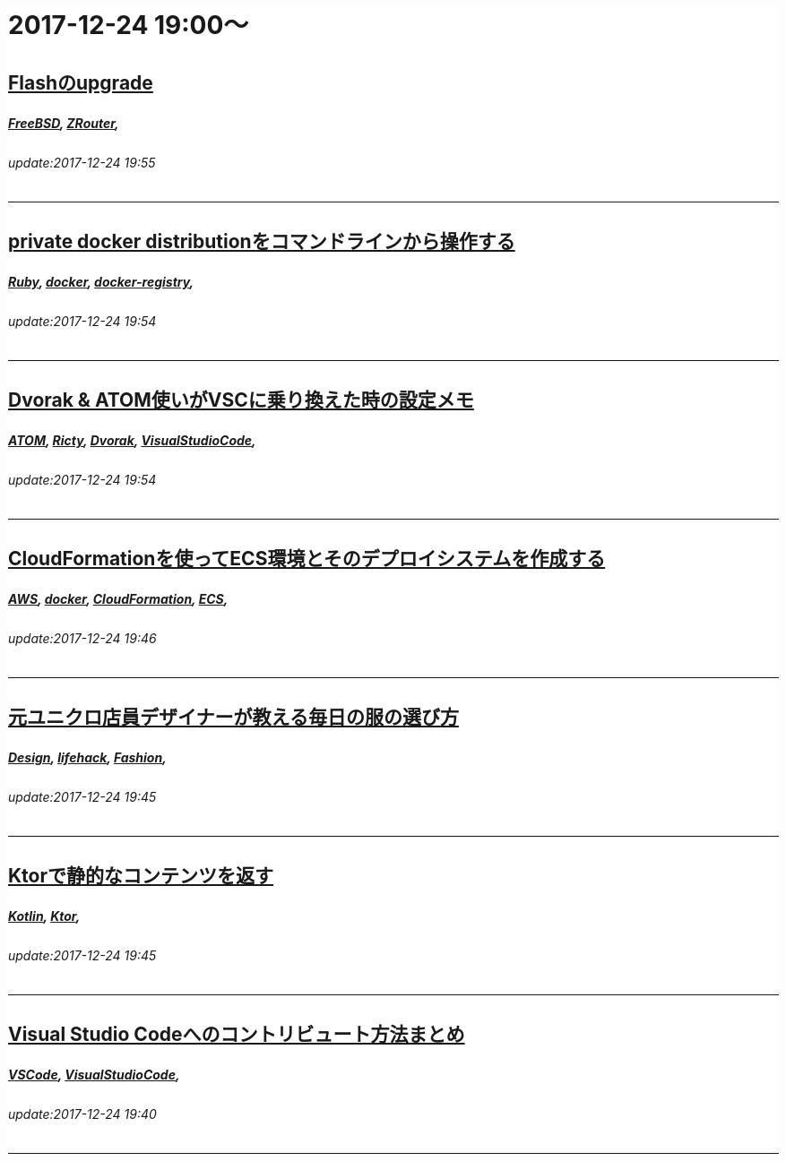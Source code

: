 


# 2017-12-24 19:00～
## [Flashのupgrade](https://qiita.com/yamori813/items/437dee80478fccac34ee)
##### [FreeBSD](https://qiita.com/tags/FreeBSD), [ZRouter](https://qiita.com/tags/ZRouter), 
###### update:2017-12-24 19:55
---
## [private docker distributionをコマンドラインから操作する](https://qiita.com/sh-miyoshi/items/94aa2d20d771d27eebe1)
##### [Ruby](https://qiita.com/tags/Ruby), [docker](https://qiita.com/tags/docker), [docker-registry](https://qiita.com/tags/docker-registry), 
###### update:2017-12-24 19:54
---
## [Dvorak & ATOM使いがVSCに乗り換えた時の設定メモ](https://qiita.com/nagaminenot/items/0fb0ae8d706e6edd1bfd)
##### [ATOM](https://qiita.com/tags/ATOM), [Ricty](https://qiita.com/tags/Ricty), [Dvorak](https://qiita.com/tags/Dvorak), [VisualStudioCode](https://qiita.com/tags/VisualStudioCode), 
###### update:2017-12-24 19:54
---
## [CloudFormationを使ってECS環境とそのデプロイシステムを作成する](https://qiita.com/chisso/items/3c4dd1af0382d4978288)
##### [AWS](https://qiita.com/tags/AWS), [docker](https://qiita.com/tags/docker), [CloudFormation](https://qiita.com/tags/CloudFormation), [ECS](https://qiita.com/tags/ECS), 
###### update:2017-12-24 19:46
---
## [元ユニクロ店員デザイナーが教える毎日の服の選び方](https://qiita.com/sukekoma/items/c14b9350a5999a0f57df)
##### [Design](https://qiita.com/tags/Design), [lifehack](https://qiita.com/tags/lifehack), [Fashion](https://qiita.com/tags/Fashion), 
###### update:2017-12-24 19:45
---
## [Ktorで静的なコンテンツを返す](https://qiita.com/toliner/items/5a2b018d01ead0eb2737)
##### [Kotlin](https://qiita.com/tags/Kotlin), [Ktor](https://qiita.com/tags/Ktor), 
###### update:2017-12-24 19:45
---
## [Visual Studio Codeへのコントリビュート方法まとめ](https://qiita.com/Ikuyadeu/items/da1f2e5dd277840ff31d)
##### [VSCode](https://qiita.com/tags/VSCode), [VisualStudioCode](https://qiita.com/tags/VisualStudioCode), 
###### update:2017-12-24 19:40
---